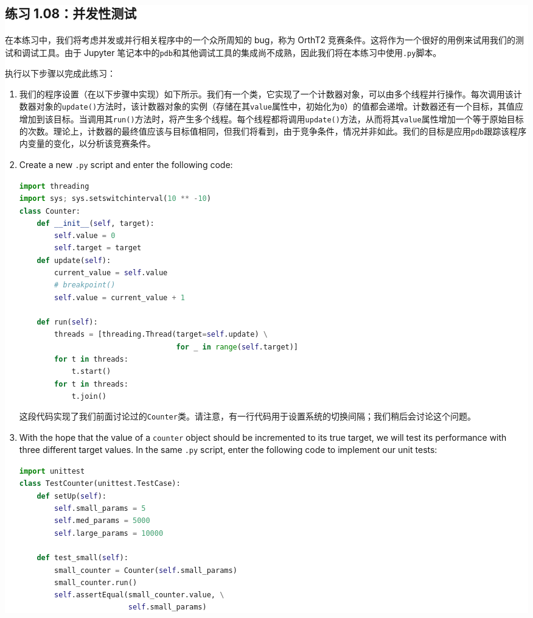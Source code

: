 ## 练习 1.08：并发性测试

在本练习中，我们将考虑并发或并行相关程序中的一个众所周知的 bug，称为 OrthT2 竞赛条件。这将作为一个很好的用例来试用我们的测试和调试工具。由于 Jupyter 笔记本中的`pdb`和其他调试工具的集成尚不成熟，因此我们将在本练习中使用`.py`脚本。

执行以下步骤以完成此练习：

1.  我们的程序设置（在以下步骤中实现）如下所示。我们有一个类，它实现了一个计数器对象，可以由多个线程并行操作。每次调用该计数器对象的`update()`方法时，该计数器对象的实例（存储在其`value`属性中，初始化为`0`）的值都会递增。计数器还有一个目标，其值应增加到该目标。当调用其`run()`方法时，将产生多个线程。每个线程都将调用`update()`方法，从而将其`value`属性增加一个等于原始目标的次数。理论上，计数器的最终值应该与目标值相同，但我们将看到，由于竞争条件，情况并非如此。我们的目标是应用`pdb`跟踪该程序内变量的变化，以分析该竞赛条件。
2.  Create a new `.py` script and enter the following code:

    ```py
    import threading
    import sys; sys.setswitchinterval(10 ** -10)
    class Counter:
        def __init__(self, target):
            self.value = 0
            self.target = target        
        def update(self):
            current_value = self.value
            # breakpoint()
            self.value = current_value + 1

        def run(self):
            threads = [threading.Thread(target=self.update) \
                                        for _ in range(self.target)]
            for t in threads:
                t.start()
            for t in threads:
                t.join()
    ```

    这段代码实现了我们前面讨论过的`Counter`类。请注意，有一行代码用于设置系统的切换间隔；我们稍后会讨论这个问题。

3.  With the hope that the value of a `counter` object should be incremented to its true target, we will test its performance with three different target values. In the same `.py` script, enter the following code to implement our unit tests:

    ```py
    import unittest
    class TestCounter(unittest.TestCase):
        def setUp(self):
            self.small_params = 5
            self.med_params = 5000
            self.large_params = 10000

        def test_small(self):
            small_counter = Counter(self.small_params)
            small_counter.run()
            self.assertEqual(small_counter.value, \
                             self.small_params)
